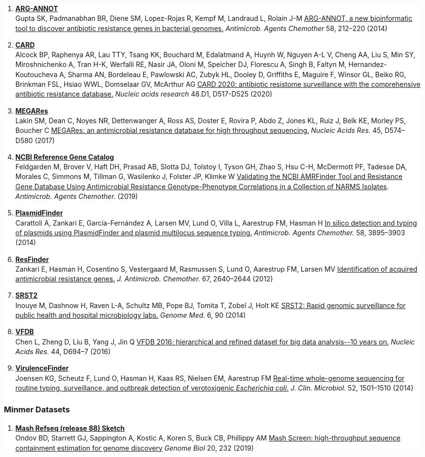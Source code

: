 1. __[ARG-ANNOT](http://en.mediterranee-infection.com/article.php?laref=283%26titre=arg-annot)__   
Gupta SK, Padmanabhan BR, Diene SM, Lopez-Rojas R, Kempf M, Landraud L, Rolain J-M [ARG-ANNOT, a new bioinformatic tool to discover antibiotic resistance genes in bacterial genomes.](https://doi.org/10.1128/aac.01310-13) _Antimicrob. Agents Chemother_ 58, 212–220 (2014)
  
2. __[CARD](https://card.mcmaster.ca/)__   
Alcock BP, Raphenya AR, Lau TTY, Tsang KK, Bouchard M, Edalatmand A, Huynh W, Nguyen A-L V, Cheng AA, Liu S, Min SY, Miroshnichenko A, Tran H-K, Werfalli RE, Nasir JA, Oloni M, Speicher DJ, Florescu A, Singh B, Faltyn M, Hernandez-Koutoucheva A, Sharma AN, Bordeleau E, Pawlowski AC, Zubyk HL, Dooley D, Griffiths E, Maguire F, Winsor GL, Beiko RG, Brinkman FSL, Hsiao WWL, Domselaar GV, McArthur AG [CARD 2020: antibiotic resistome surveillance with the comprehensive antibiotic resistance database.](https://doi.org/10.1093/nar/gkz935) _Nucleic acids research_ 48.D1, D517-D525 (2020)
  
3. __[MEGARes](https://megares.meglab.org/)__   
Lakin SM, Dean C, Noyes NR, Dettenwanger A, Ross AS, Doster E, Rovira P, Abdo Z, Jones KL, Ruiz J, Belk KE, Morley PS, Boucher C [MEGARes: an antimicrobial resistance database for high throughput sequencing.](https://doi.org/10.1093/nar/gkw1009) _Nucleic Acids Res._ 45, D574–D580 (2017)
  
4. __[NCBI Reference Gene Catalog](https://www.ncbi.nlm.nih.gov/bioproject/?term=PRJNA313047)__   
Feldgarden M, Brover V, Haft DH, Prasad AB, Slotta DJ, Tolstoy I, Tyson GH, Zhao S, Hsu C-H, McDermott PF, Tadesse DA, Morales C, Simmons M, Tillman G, Wasilenko J, Folster JP, Klimke W [Validating the NCBI AMRFinder Tool and Resistance Gene Database Using Antimicrobial Resistance Genotype-Phenotype Correlations in a Collection of NARMS Isolates](https://doi.org/10.1128/AAC.00483-19). _Antimicrob. Agents Chemother._ (2019)
  
5. __[PlasmidFinder](https://cge.cbs.dtu.dk/services/PlasmidFinder/)__   
Carattoli A, Zankari E, García-Fernández A, Larsen MV, Lund O, Villa L, Aarestrup FM, Hasman H [In silico detection and typing of plasmids using PlasmidFinder and plasmid multilocus sequence typing.](https://doi.org/10.1128/aac.02412-14) _Antimicrob. Agents Chemother._ 58, 3895–3903 (2014)
  
6. __[ResFinder](https://cge.cbs.dtu.dk//services/ResFinder/)__   
Zankari E, Hasman H, Cosentino S, Vestergaard M, Rasmussen S, Lund O, Aarestrup FM, Larsen MV [Identification of acquired antimicrobial resistance genes.](https://doi.org/10.1093/jac/dks261) _J. Antimicrob. Chemother._ 67, 2640–2644 (2012)
  
7. __[SRST2](https://github.com/katholt/srst2)__   
Inouye M, Dashnow H, Raven L-A, Schultz MB, Pope BJ, Tomita T, Zobel J, Holt KE [SRST2: Rapid genomic surveillance for public health and hospital microbiology labs.](https://doi.org/10.1186/s13073-014-0090-6) _Genome Med._ 6, 90 (2014)
  
8. __[VFDB](http://www.mgc.ac.cn/VFs/)__   
Chen L, Zheng D, Liu B, Yang J, Jin Q [VFDB 2016: hierarchical and refined dataset for big data analysis--10 years on.](https://doi.org/10.1093/nar/gkv1239) _Nucleic Acids Res._ 44, D694–7 (2016)
  
9. __[VirulenceFinder](https://cge.cbs.dtu.dk/services/VirulenceFinder/)__   
Joensen KG, Scheutz F, Lund O, Hasman H, Kaas RS, Nielsen EM, Aarestrup FM [Real-time whole-genome sequencing for routine typing, surveillance, and outbreak detection of verotoxigenic _Escherichia coli_.](https://doi.org/10.1128/jcm.03617-13) _J. Clin. Microbiol._ 52, 1501–1510 (2014)
  


### Minmer Datasets
1. __[Mash Refseq (release 88) Sketch](https://mash.readthedocs.io/en/latest/data.html)__   
Ondov BD, Starrett GJ, Sappington A, Kostic A, Koren S, Buck CB, Phillippy AM [Mash Screen: high-throughput sequence containment estimation for genome discovery](https://doi.org/10.1186/s13059-019-1841-x) _Genome Biol_ 20, 232 (2019)
  